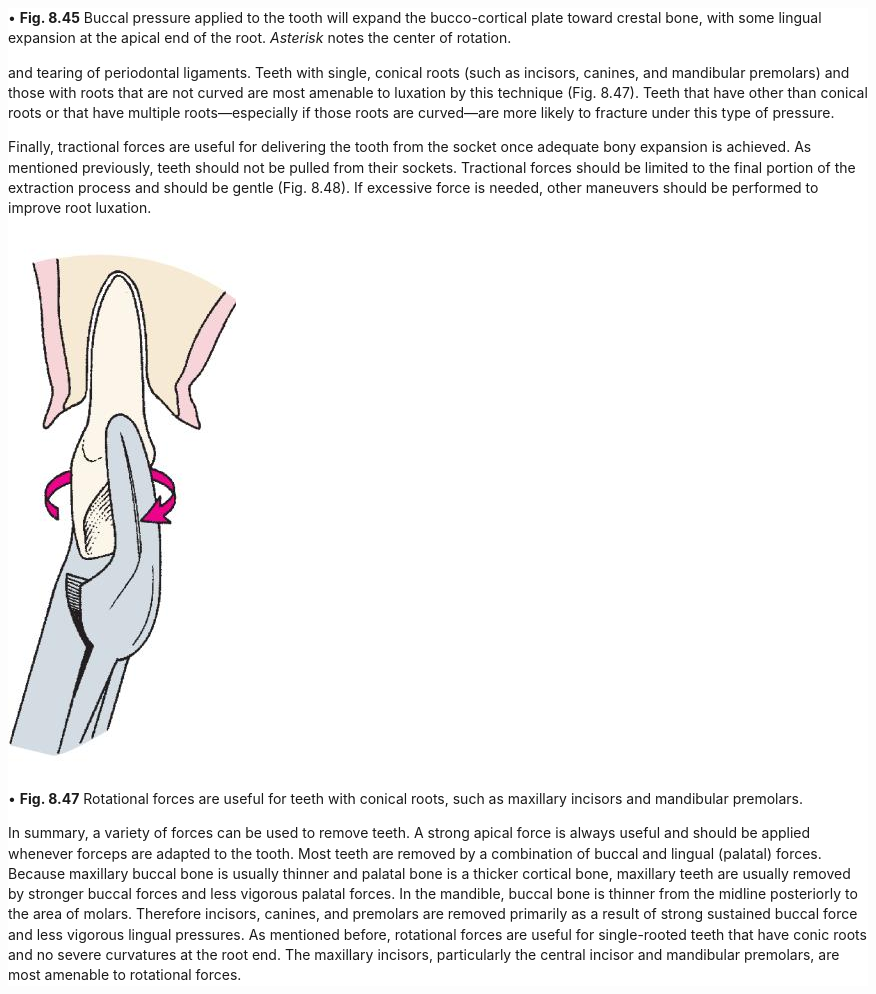 • **Fig. 8.45** Buccal pressure applied to the tooth will expand the bucco-cortical plate toward crestal bone, with some lingual expansion at the apical end of the root. *Asterisk* notes the center of rotation.

and tearing of periodontal ligaments. Teeth with single, conical roots (such as incisors, canines, and mandibular premolars) and those with roots that are not curved are most amenable to luxation by this technique (Fig. 8.47). Teeth that have other than conical roots or that have multiple roots—especially if those roots are curved—are more likely to fracture under this type of pressure.

Finally, tractional forces are useful for delivering the tooth from the socket once adequate bony expansion is achieved. As mentioned previously, teeth should not be pulled from their sockets. Tractional forces should be limited to the final portion of the extraction process and should be gentle (Fig. 8.48). If excessive force is needed, other maneuvers should be performed to improve root luxation.

![](_page_14_Figure_9.jpeg)

• **Fig. 8.47** Rotational forces are useful for teeth with conical roots, such as maxillary incisors and mandibular premolars.

In summary, a variety of forces can be used to remove teeth. A strong apical force is always useful and should be applied whenever forceps are adapted to the tooth. Most teeth are removed by a combination of buccal and lingual (palatal) forces. Because maxillary buccal bone is usually thinner and palatal bone is a thicker cortical bone, maxillary teeth are usually removed by stronger buccal forces and less vigorous palatal forces. In the mandible, buccal bone is thinner from the midline posteriorly to the area of molars. Therefore incisors, canines, and premolars are removed primarily as a result of strong sustained buccal force and less vigorous lingual pressures. As mentioned before, rotational forces are useful for single-rooted teeth that have conic roots and no severe curvatures at the root end. The maxillary incisors, particularly the central incisor and mandibular premolars, are most amenable to rotational forces.
